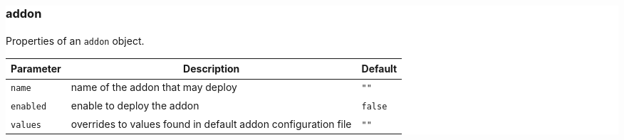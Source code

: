 ### addon

Properties of an `addon` object.

| Parameter | Description                                                   | Default |
| --------- | ------------------------------------------------------------- | ------- |
| `name`    | name of the addon that may deploy                             | `""`    |
| `enabled` | enable to deploy the addon                                    | `false` |
| `values`  | overrides to values found in default addon configuration file | `""`    |
